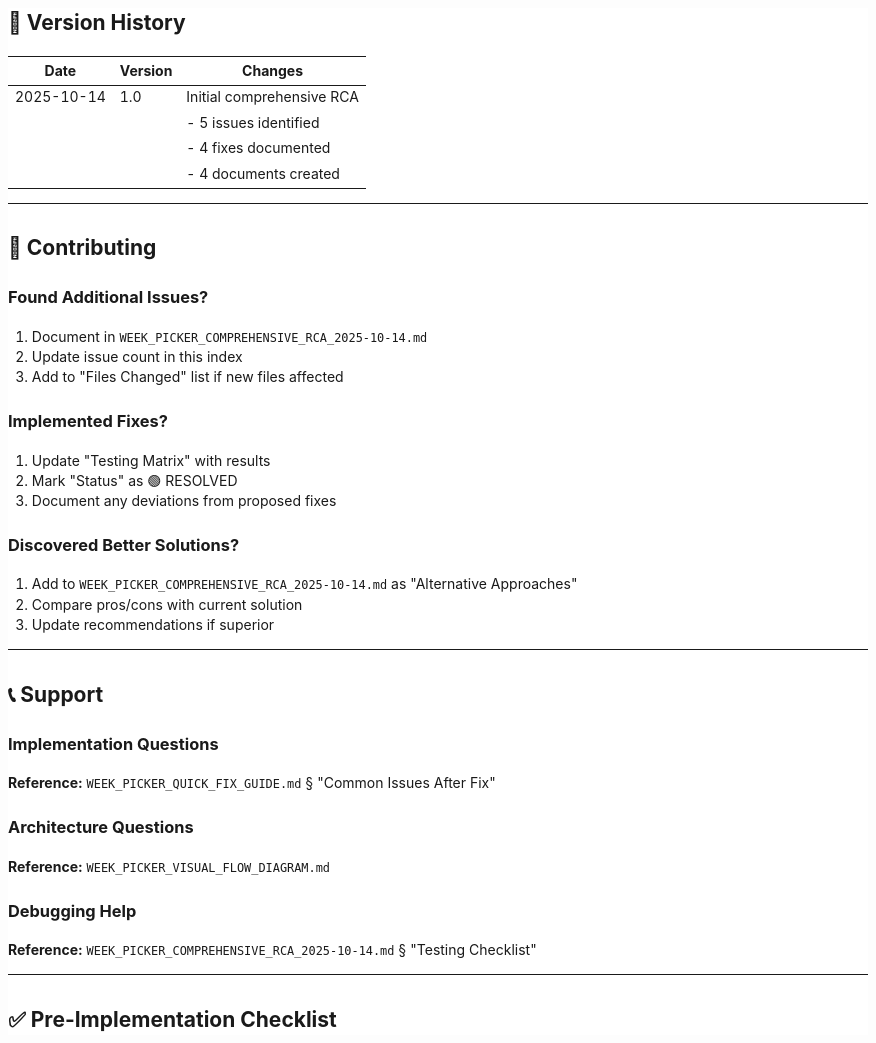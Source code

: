 
## 🔄 Version History

| Date | Version | Changes |
|------|---------|---------|
| 2025-10-14 | 1.0 | Initial comprehensive RCA |
| | | - 5 issues identified |
| | | - 4 fixes documented |
| | | - 4 documents created |

---

## 🤝 Contributing

### Found Additional Issues?
1. Document in `WEEK_PICKER_COMPREHENSIVE_RCA_2025-10-14.md`
2. Update issue count in this index
3. Add to "Files Changed" list if new files affected

### Implemented Fixes?
1. Update "Testing Matrix" with results
2. Mark "Status" as 🟢 RESOLVED
3. Document any deviations from proposed fixes

### Discovered Better Solutions?
1. Add to `WEEK_PICKER_COMPREHENSIVE_RCA_2025-10-14.md` as "Alternative Approaches"
2. Compare pros/cons with current solution
3. Update recommendations if superior

---

## 📞 Support

### Implementation Questions
**Reference:** `WEEK_PICKER_QUICK_FIX_GUIDE.md` § "Common Issues After Fix"

### Architecture Questions
**Reference:** `WEEK_PICKER_VISUAL_FLOW_DIAGRAM.md`

### Debugging Help
**Reference:** `WEEK_PICKER_COMPREHENSIVE_RCA_2025-10-14.md` § "Testing Checklist"

---

## ✅ Pre-Implementation Checklist
